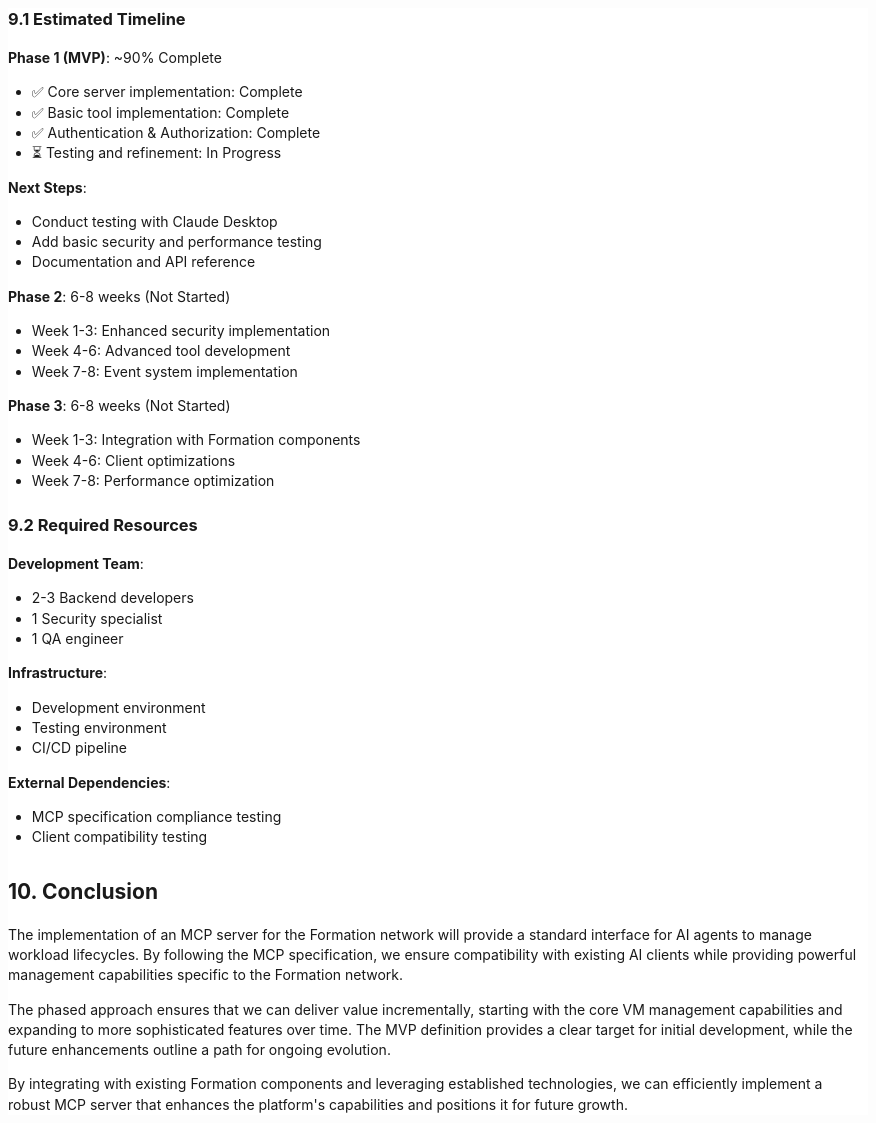 ### 9.1 Estimated Timeline

**Phase 1 (MVP)**: ~90% Complete
- ✅ Core server implementation: Complete
- ✅ Basic tool implementation: Complete
- ✅ Authentication & Authorization: Complete
- ⏳ Testing and refinement: In Progress

**Next Steps**:
- Conduct testing with Claude Desktop
- Add basic security and performance testing
- Documentation and API reference

**Phase 2**: 6-8 weeks (Not Started)
- Week 1-3: Enhanced security implementation
- Week 4-6: Advanced tool development
- Week 7-8: Event system implementation

**Phase 3**: 6-8 weeks (Not Started)
- Week 1-3: Integration with Formation components
- Week 4-6: Client optimizations
- Week 7-8: Performance optimization

### 9.2 Required Resources

**Development Team**:
- 2-3 Backend developers
- 1 Security specialist
- 1 QA engineer

**Infrastructure**:
- Development environment
- Testing environment
- CI/CD pipeline

**External Dependencies**:
- MCP specification compliance testing
- Client compatibility testing

## 10. Conclusion

The implementation of an MCP server for the Formation network will provide a standard interface for AI agents to manage workload lifecycles. By following the MCP specification, we ensure compatibility with existing AI clients while providing powerful management capabilities specific to the Formation network.

The phased approach ensures that we can deliver value incrementally, starting with the core VM management capabilities and expanding to more sophisticated features over time. The MVP definition provides a clear target for initial development, while the future enhancements outline a path for ongoing evolution.

By integrating with existing Formation components and leveraging established technologies, we can efficiently implement a robust MCP server that enhances the platform's capabilities and positions it for future growth. 